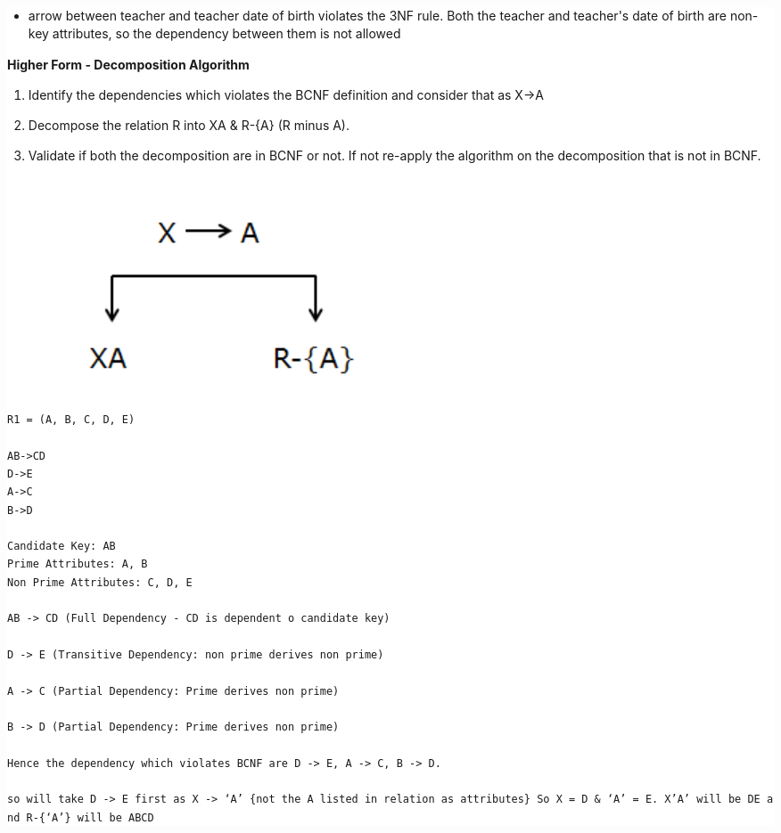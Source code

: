 - arrow between teacher and teacher date of birth violates the 3NF rule. Both the teacher and teacher's date of birth are non-key attributes, so the dependency between them is not allowed

**Higher Form - Decomposition Algorithm**
1. Identify the dependencies which violates the BCNF definition and consider that as X->A

2. Decompose the relation R into XA & R-{A} (R minus A).
3. Validate if both the decomposition are in BCNF or not. If not re-apply the algorithm on the decomposition that is not in BCNF.

![Alt text](assets/BCNF_decomposition.png)
````
R1 = (A, B, C, D, E)

AB->CD 
D->E
A->C
B->D

Candidate Key: AB
Prime Attributes: A, B
Non Prime Attributes: C, D, E

AB -> CD (Full Dependency - CD is dependent o candidate key)

D -> E (Transitive Dependency: non prime derives non prime)

A -> C (Partial Dependency: Prime derives non prime)

B -> D (Partial Dependency: Prime derives non prime)

Hence the dependency which violates BCNF are D -> E, A -> C, B -> D.

so will take D -> E first as X -> ‘A’ {not the A listed in relation as attributes} So X = D & ‘A’ = E. X’A’ will be DE and R-{‘A’} will be ABCD
````